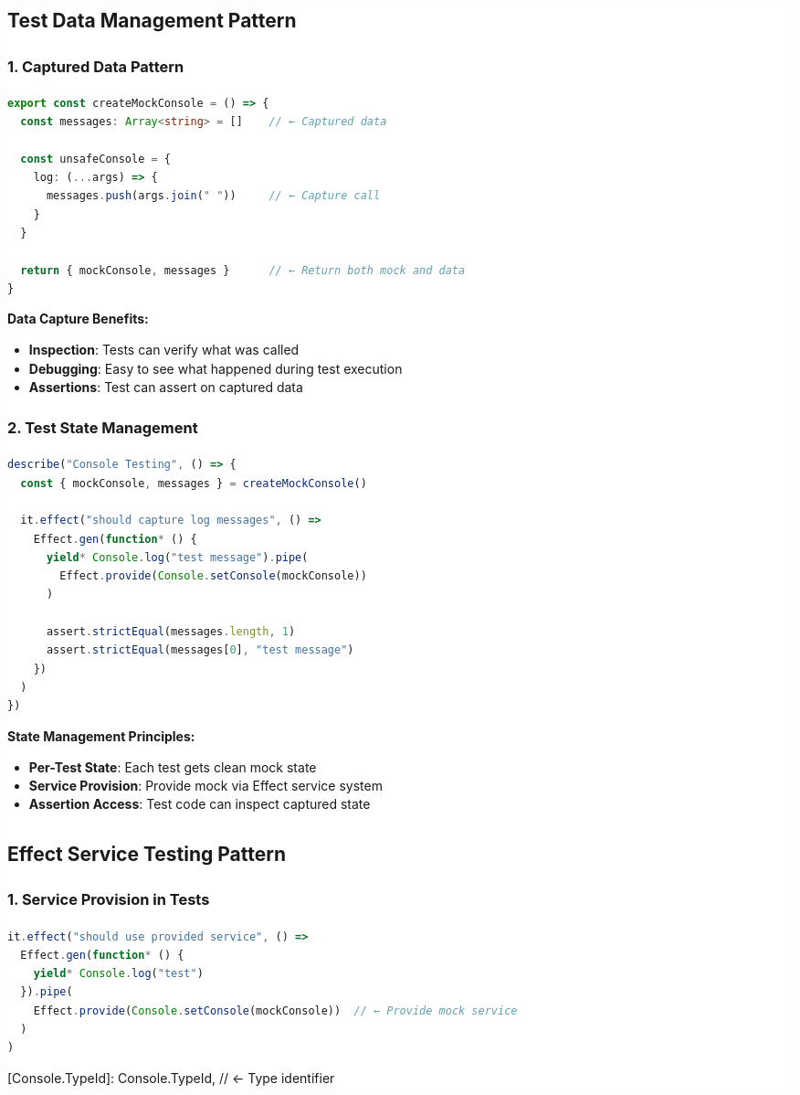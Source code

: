 ## Test Data Management Pattern

### 1. Captured Data Pattern

```typescript
export const createMockConsole = () => {
  const messages: Array<string> = []    // ← Captured data

  const unsafeConsole = {
    log: (...args) => {
      messages.push(args.join(" "))     // ← Capture call
    }
  }

  return { mockConsole, messages }      // ← Return both mock and data
}
```

**Data Capture Benefits:**
- **Inspection**: Tests can verify what was called
- **Debugging**: Easy to see what happened during test execution
- **Assertions**: Test can assert on captured data

### 2. Test State Management

```typescript
describe("Console Testing", () => {
  const { mockConsole, messages } = createMockConsole()

  it.effect("should capture log messages", () =>
    Effect.gen(function* () {
      yield* Console.log("test message").pipe(
        Effect.provide(Console.setConsole(mockConsole))
      )
      
      assert.strictEqual(messages.length, 1)
      assert.strictEqual(messages[0], "test message")
    })
  )
})
```

**State Management Principles:**
- **Per-Test State**: Each test gets clean mock state
- **Service Provision**: Provide mock via Effect service system
- **Assertion Access**: Test code can inspect captured state

## Effect Service Testing Pattern

### 1. Service Provision in Tests

```typescript
it.effect("should use provided service", () =>
  Effect.gen(function* () {
    yield* Console.log("test")
  }).pipe(
    Effect.provide(Console.setConsole(mockConsole))  // ← Provide mock service
  )
)
```


  [Console.TypeId]: Console.TypeId,              // ← Type identifier